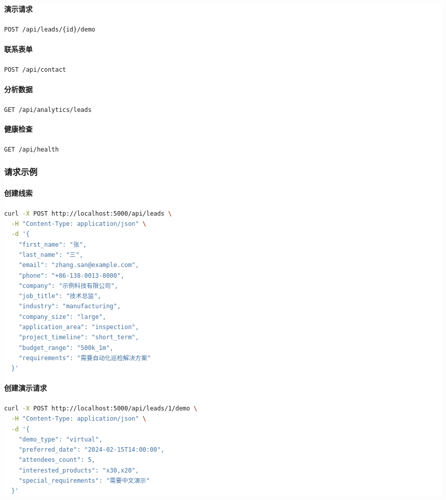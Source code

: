 #### 演示请求
```http
POST /api/leads/{id}/demo
```

#### 联系表单
```http
POST /api/contact
```

#### 分析数据
```http
GET /api/analytics/leads
```

#### 健康检查
```http
GET /api/health
```

### 请求示例

#### 创建线索
```bash
curl -X POST http://localhost:5000/api/leads \
  -H "Content-Type: application/json" \
  -d '{
    "first_name": "张",
    "last_name": "三",
    "email": "zhang.san@example.com",
    "phone": "+86-138-0013-8000",
    "company": "示例科技有限公司",
    "job_title": "技术总监",
    "industry": "manufacturing",
    "company_size": "large",
    "application_area": "inspection",
    "project_timeline": "short_term",
    "budget_range": "500k_1m",
    "requirements": "需要自动化巡检解决方案"
  }'
```

#### 创建演示请求
```bash
curl -X POST http://localhost:5000/api/leads/1/demo \
  -H "Content-Type: application/json" \
  -d '{
    "demo_type": "virtual",
    "preferred_date": "2024-02-15T14:00:00",
    "attendees_count": 5,
    "interested_products": "x30,x20",
    "special_requirements": "需要中文演示"
  }'
```
